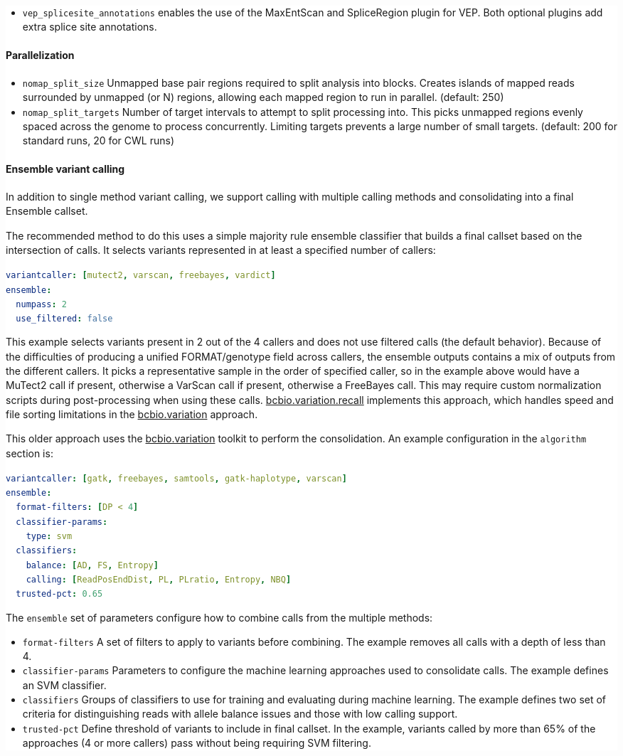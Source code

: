   * `vep_splicesite_annotations` enables the use of the MaxEntScan and SpliceRegion plugin for VEP. Both optional plugins add extra splice site annotations.

#### Parallelization

* `nomap_split_size` Unmapped base pair regions required to split analysis into blocks. Creates islands of mapped reads surrounded by unmapped (or N) regions, allowing each mapped region to run in parallel. (default: 250)
* `nomap_split_targets` Number of target intervals to attempt to split processing into. This picks unmapped regions evenly spaced across the genome to process concurrently. Limiting targets prevents a large number of small targets. (default: 200 for standard runs, 20 for CWL runs)

#### Ensemble variant calling

In addition to single method variant calling, we support calling with multiple calling methods and consolidating into a final Ensemble callset.

The recommended method to do this uses a simple majority rule ensemble classifier that builds a final callset based on the intersection of calls. It selects variants represented in at least a specified number of callers:
```yaml
variantcaller: [mutect2, varscan, freebayes, vardict]
ensemble:
  numpass: 2
  use_filtered: false
```
This example selects variants present in 2 out of the 4 callers and does not use filtered calls (the default behavior). Because of the difficulties of producing a unified FORMAT/genotype field across callers, the ensemble outputs contains a mix of outputs from the different callers. It picks a representative sample in the order of specified caller, so in the example above would have a MuTect2 call if present, otherwise a VarScan call if present, otherwise a FreeBayes call. This may require custom normalization scripts during post-processing when using these calls. [bcbio.variation.recall](https://github.com/chapmanb/bcbio.variation.recall) implements this approach, which handles speed and file sorting limitations in the [bcbio.variation](https://github.com/chapmanb/bcbio.variation) approach.

This older approach uses the [bcbio.variation](https://github.com/chapmanb/bcbio.variation) toolkit to perform the consolidation. An example configuration in the
`algorithm` section is:
```yaml
variantcaller: [gatk, freebayes, samtools, gatk-haplotype, varscan]
ensemble:
  format-filters: [DP < 4]
  classifier-params:
    type: svm
  classifiers:
    balance: [AD, FS, Entropy]
    calling: [ReadPosEndDist, PL, PLratio, Entropy, NBQ]
  trusted-pct: 0.65
```
The `ensemble` set of parameters configure how to combine calls from the
multiple methods:
* `format-filters` A set of filters to apply to variants before combining. The example removes all calls with a depth of less than 4.
* `classifier-params` Parameters to configure the machine learning approaches used to consolidate calls. The example defines an SVM classifier.
* `classifiers` Groups of classifiers to use for training and evaluating during machine learning. The example defines two set of criteria for distinguishing reads with allele balance issues and those with low calling support.
* `trusted-pct` Define threshold of variants to include in final callset. In the example, variants called by more than 65% of the approaches (4 or more callers) pass without being requiring SVM filtering.
